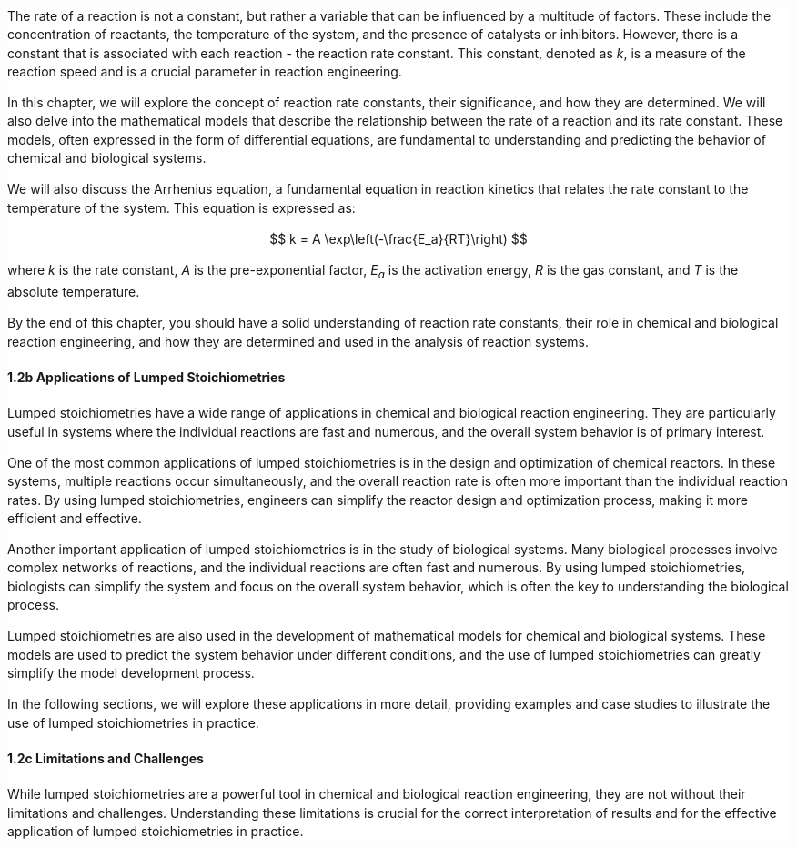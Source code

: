 The rate of a reaction is not a constant, but rather a variable that can be influenced by a multitude of factors. These include the concentration of reactants, the temperature of the system, and the presence of catalysts or inhibitors. However, there is a constant that is associated with each reaction - the reaction rate constant. This constant, denoted as $k$, is a measure of the reaction speed and is a crucial parameter in reaction engineering.

In this chapter, we will explore the concept of reaction rate constants, their significance, and how they are determined. We will also delve into the mathematical models that describe the relationship between the rate of a reaction and its rate constant. These models, often expressed in the form of differential equations, are fundamental to understanding and predicting the behavior of chemical and biological systems.

We will also discuss the Arrhenius equation, a fundamental equation in reaction kinetics that relates the rate constant to the temperature of the system. This equation is expressed as:

$$
k = A \exp\left(-\frac{E_a}{RT}\right)
$$

where $k$ is the rate constant, $A$ is the pre-exponential factor, $E_a$ is the activation energy, $R$ is the gas constant, and $T$ is the absolute temperature.

By the end of this chapter, you should have a solid understanding of reaction rate constants, their role in chemical and biological reaction engineering, and how they are determined and used in the analysis of reaction systems.




#### 1.2b Applications of Lumped Stoichiometries

Lumped stoichiometries have a wide range of applications in chemical and biological reaction engineering. They are particularly useful in systems where the individual reactions are fast and numerous, and the overall system behavior is of primary interest. 

One of the most common applications of lumped stoichiometries is in the design and optimization of chemical reactors. In these systems, multiple reactions occur simultaneously, and the overall reaction rate is often more important than the individual reaction rates. By using lumped stoichiometries, engineers can simplify the reactor design and optimization process, making it more efficient and effective.

Another important application of lumped stoichiometries is in the study of biological systems. Many biological processes involve complex networks of reactions, and the individual reactions are often fast and numerous. By using lumped stoichiometries, biologists can simplify the system and focus on the overall system behavior, which is often the key to understanding the biological process.

Lumped stoichiometries are also used in the development of mathematical models for chemical and biological systems. These models are used to predict the system behavior under different conditions, and the use of lumped stoichiometries can greatly simplify the model development process.

In the following sections, we will explore these applications in more detail, providing examples and case studies to illustrate the use of lumped stoichiometries in practice.

#### 1.2c Limitations and Challenges

While lumped stoichiometries are a powerful tool in chemical and biological reaction engineering, they are not without their limitations and challenges. Understanding these limitations is crucial for the correct interpretation of results and for the effective application of lumped stoichiometries in practice.
